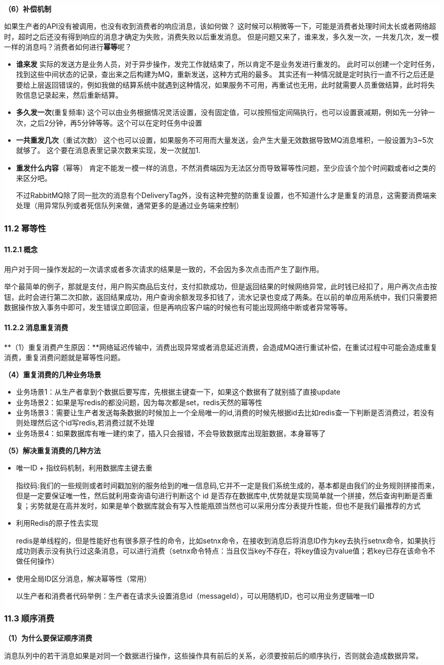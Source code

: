 **（6）补偿机制**

如果生产者的API没有被调用，也没有收到消费者的响应消息，该如何做？ 这时候可以稍微等一下，可能是消费者处理时间太长或者网络超时，超时之后还没有得到响应的消息才确定为失败，消费失败以后重发消息。 但是问题又来了，谁来发，多久发一次，一共发几次，发一模一样的消息吗？消费者如何进行**幂等**呢？

- **谁来发** 实际的发送方是业务人员，对于异步操作，发完工作就结束了，所以肯定不是业务发进行重发的。 此时可以创建一个定时任务，找到这些中间状态的记录，查出来之后构建为MQ，重新发送，这种方式用的最多。 其实还有一种情况就是定时执行一直不行之后还是要给上层返回错误的，例如我做的结算系统中就遇到这种情况，如果服务不可用，再重试也无用，此时就需要人员重做结算，此时将失败信息记录起来，然后重新结算。

- **多久发一次**(重复频率) 这个可以由业务根据情况灵活设置，没有固定值，可以按照恒定间隔执行，也可以设置衰减期，例如先一分钟一次，之后2分钟，再5分钟等等。这个可以在定时任务中设置

- **一共重发几次**（重试次数） 这个也可以设置，如果服务不可用而大量发送，会产生大量无效数据导致MQ消息堆积，一般设置为3~5次就够了。 这个要在消息表里记录次数来实现，发一次就加1.

- **重发什么内容**（幂等） 肯定不能发一模一样的消息，不然消费端因为无法区分而导致幂等性问题，至少应该个加个时间戳或者id之类的来区分吧。

  不过RabbitMQ除了同一批次的消息有个DeliveryTag外，没有这种完整的防重复设置，也不知道什么才是重复的消息，这需要消费端来处理（用异常队列或者死信队列来做，通常更多的是通过业务端来控制）

### 11.2 幂等性

#### 11.2.1 概念

用户对于同一操作发起的一次请求或者多次请求的结果是一致的，不会因为多次点击而产生了副作用。

举个最简单的例子，那就是支付，用户购买商品后支付，支付扣款成功，但是返回结果的时候网络异常，此时钱已经扣了，用户再次点击按钮，此时会进行第二次扣款，返回结果成功，用户查询余额发现多扣钱了，流水记录也变成了两条。在以前的单应用系统中，我们只需要把数据操作放入事务中即可，发生错误立即回滚，但是再响应客户端的时候也有可能出现网络中断或者异常等等。

#### 11.2.2 消息重复消费

**（1）重复消费产生原因：**网络延迟传输中，消费出现异常或者消息延迟消费，会造成MQ进行重试补偿，在重试过程中可能会造成重复消费，重复消费问题就是幂等性问题。

**（4）重复消费的几种业务场景**

- 业务场景1：从生产者拿到个数据后要写库，先根据主键查一下，如果这个数据有了就别插了直接update
- 业务场景2：如果是写redis的都没问题，因为每次都是set，redis天然的幂等性
- 业务场景3：需要让生产者发送每条数据的时候加上一个全局唯一的id,消费的时候先根据id去比如redis查一下判断是否消费过，若没有则处理然后这个id写redis,若消费过就不处理
- 业务场景4：如果数据库有唯一建约束了，插入只会报错，不会导致数据库出现脏数据，本身幂等了

**（5）解决重复消费的几种方法**

- 唯一ID + 指纹码机制，利用数据库主键去重

  指纹码:我们的一些规则或者时间戳加别的服务给到的唯一信息码,它并不一定是我们系统生成的，基本都是由我们的业务规则拼接而来，但是一定要保证唯一性，然后就利用查询语句进行判断这个 id 是否存在数据库中,优势就是实现简单就一个拼接，然后查询判断是否重复；劣势就是在高并发时，如果是单个数据库就会有写入性能瓶颈当然也可以采用分库分表提升性能，但也不是我们最推荐的方式

- 利用Redis的原子性去实现

  redis是单线程的，但是性能好也有很多原子性的命令，比如setnx命令，在接收到消息后将消息ID作为key去执行setnx命令，如果执行成功则表示没有执行过这条消息，可以进行消费（setnx命令特点：当且仅当key不存在，将key值设为value值；若key已存在该命令不做任何操作）

- 使用全局ID区分消息，解决幂等性（常用）

  以生产者和消费者代码举例：生产者在请求头设置消息id（messageId），可以用随机ID，也可以用业务逻辑唯一ID

### 11.3 顺序消费

**（1）为什么要保证顺序消费**

消息队列中的若干消息如果是对同一个数据进行操作，这些操作具有前后的关系，必须要按前后的顺序执行，否则就会造成数据异常。
